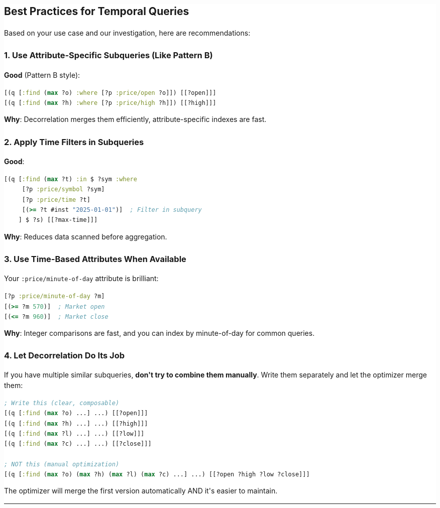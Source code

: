 
## Best Practices for Temporal Queries

Based on your use case and our investigation, here are recommendations:

### 1. Use Attribute-Specific Subqueries (Like Pattern B)

**Good** (Pattern B style):
```clojure
[(q [:find (max ?o) :where [?p :price/open ?o]]) [[?open]]]
[(q [:find (max ?h) :where [?p :price/high ?h]]) [[?high]]]
```

**Why**: Decorrelation merges them efficiently, attribute-specific indexes are fast.

### 2. Apply Time Filters in Subqueries

**Good**:
```clojure
[(q [:find (max ?t) :in $ ?sym :where
     [?p :price/symbol ?sym]
     [?p :price/time ?t]
     [(>= ?t #inst "2025-01-01")]  ; Filter in subquery
    ] $ ?s) [[?max-time]]]
```

**Why**: Reduces data scanned before aggregation.

### 3. Use Time-Based Attributes When Available

Your `:price/minute-of-day` attribute is brilliant:
```clojure
[?p :price/minute-of-day ?m]
[(>= ?m 570)]  ; Market open
[(<= ?m 960)]  ; Market close
```

**Why**: Integer comparisons are fast, and you can index by minute-of-day for common queries.

### 4. Let Decorrelation Do Its Job

If you have multiple similar subqueries, **don't try to combine them manually**. Write them separately and let the optimizer merge them:

```clojure
; Write this (clear, composable)
[(q [:find (max ?o) ...] ...) [[?open]]]
[(q [:find (max ?h) ...] ...) [[?high]]]
[(q [:find (max ?l) ...] ...) [[?low]]]
[(q [:find (max ?c) ...] ...) [[?close]]]

; NOT this (manual optimization)
[(q [:find (max ?o) (max ?h) (max ?l) (max ?c) ...] ...) [[?open ?high ?low ?close]]]
```

The optimizer will merge the first version automatically AND it's easier to maintain.

---